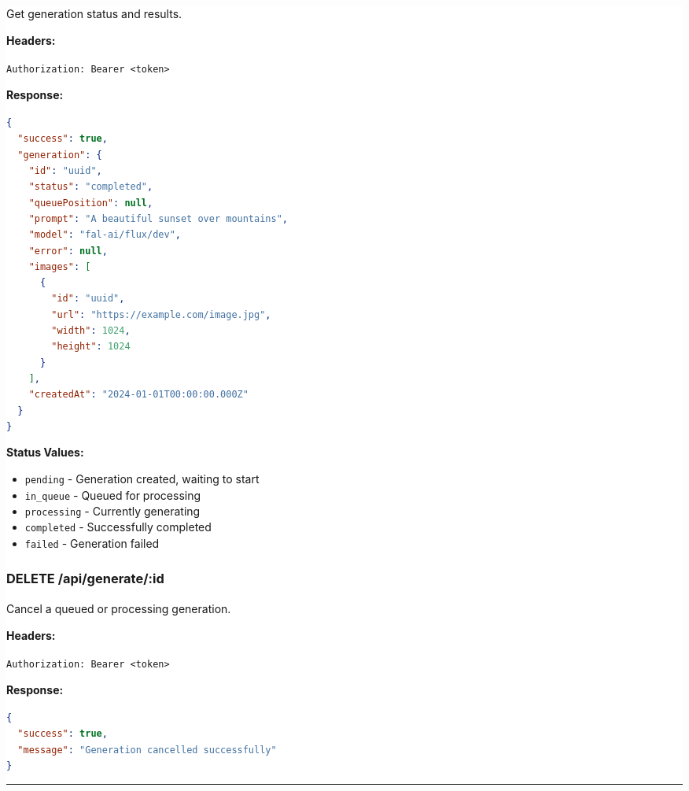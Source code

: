 Get generation status and results.

**Headers:**

```http
Authorization: Bearer <token>
```

**Response:**

```json
{
  "success": true,
  "generation": {
    "id": "uuid",
    "status": "completed",
    "queuePosition": null,
    "prompt": "A beautiful sunset over mountains",
    "model": "fal-ai/flux/dev",
    "error": null,
    "images": [
      {
        "id": "uuid",
        "url": "https://example.com/image.jpg",
        "width": 1024,
        "height": 1024
      }
    ],
    "createdAt": "2024-01-01T00:00:00.000Z"
  }
}
```

**Status Values:**

- `pending` - Generation created, waiting to start
- `in_queue` - Queued for processing
- `processing` - Currently generating
- `completed` - Successfully completed
- `failed` - Generation failed

### DELETE /api/generate/:id

Cancel a queued or processing generation.

**Headers:**

```http
Authorization: Bearer <token>
```

**Response:**

```json
{
  "success": true,
  "message": "Generation cancelled successfully"
}
```

---